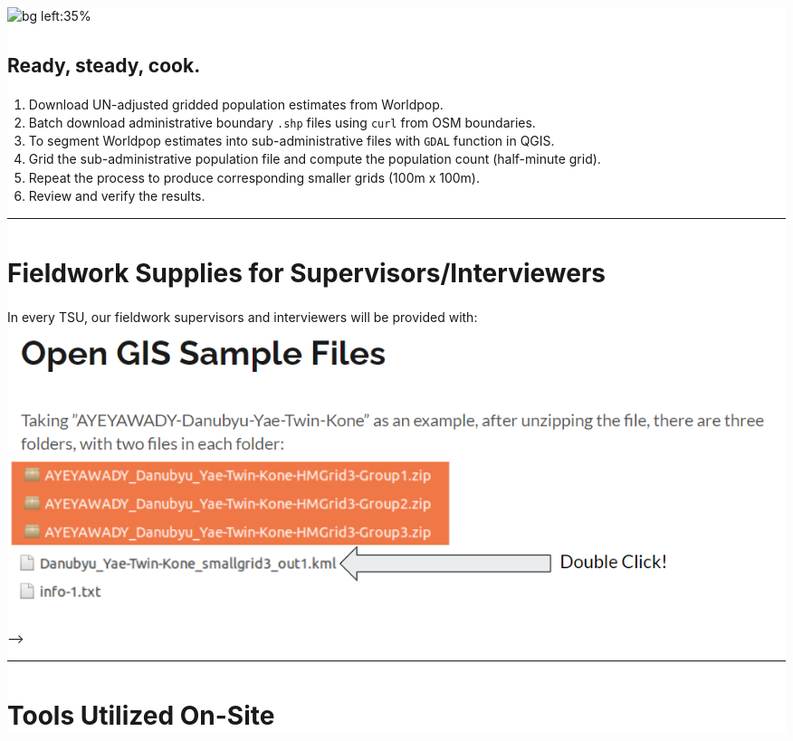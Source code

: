 ![bg left:35%](https://recipecurio.com/recipe-copies/collection3/recipes-waffles.jpg)

## Ready, steady, cook.

1. Download UN-adjusted gridded population estimates from Worldpop.
2. Batch download administrative boundary ```.shp``` files using ```curl``` from OSM boundaries.
3. To segment Worldpop estimates into sub-administrative files with ```GDAL``` function in QGIS.
4. Grid the sub-administrative population file and compute the population count (half-minute grid).
5. Repeat the process to produce corresponding smaller grids (100m x 100m).
6. Review and verify the results.







---

# Fieldwork Supplies for Supervisors/Interviewers

In every TSU, our fieldwork supervisors and interviewers will be provided with:
![height:8cm](Delivery.png)

-->

---

# Tools Utilized On-Site

